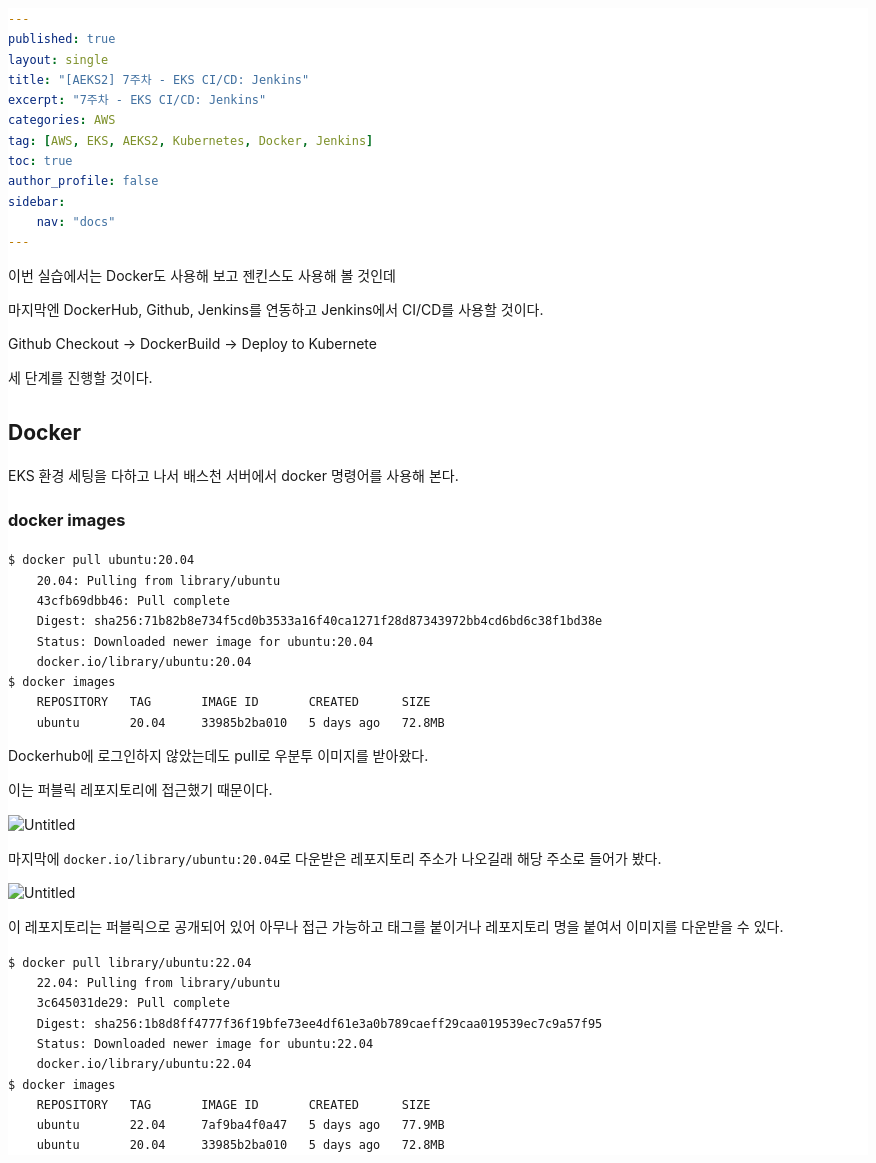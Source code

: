 ```yaml
---
published: true
layout: single
title: "[AEKS2] 7주차 - EKS CI/CD: Jenkins"
excerpt: "7주차 - EKS CI/CD: Jenkins"
categories: AWS
tag: [AWS, EKS, AEKS2, Kubernetes, Docker, Jenkins]
toc: true
author_profile: false
sidebar:
    nav: "docs"
---
```


이번 실습에서는 Docker도 사용해 보고 젠킨스도 사용해 볼 것인데

마지막엔 DockerHub, Github, Jenkins를 연동하고 Jenkins에서 CI/CD를 사용할 것이다.

Github Checkout → DockerBuild → Deploy to Kubernete

세 단계를 진행할 것이다.

## Docker

EKS 환경 세팅을 다하고 나서 배스천 서버에서 docker 명령어를 사용해 본다.

### docker images

```bash
$ docker pull ubuntu:20.04
	20.04: Pulling from library/ubuntu
	43cfb69dbb46: Pull complete
	Digest: sha256:71b82b8e734f5cd0b3533a16f40ca1271f28d87343972bb4cd6bd6c38f1bd38e
	Status: Downloaded newer image for ubuntu:20.04
	docker.io/library/ubuntu:20.04
$ docker images
	REPOSITORY   TAG       IMAGE ID       CREATED      SIZE
	ubuntu       20.04     33985b2ba010   5 days ago   72.8MB
```

Dockerhub에 로그인하지 않았는데도 pull로 우분투 이미지를 받아왔다.

이는 퍼블릭 레포지토리에 접근했기 때문이다.

![Untitled](7%E1%84%8C%E1%85%AE%E1%84%8E%E1%85%A1%20-%20EKS%20CI%20CD%20Jenkins%2000e93ec5c2ca4570aae27a57507757d5/Untitled.png)

마지막에 `docker.io/library/ubuntu:20.04`로 다운받은 레포지토리 주소가 나오길래 해당 주소로 들어가 봤다.

![Untitled](7%E1%84%8C%E1%85%AE%E1%84%8E%E1%85%A1%20-%20EKS%20CI%20CD%20Jenkins%2000e93ec5c2ca4570aae27a57507757d5/Untitled%201.png)

이 레포지토리는 퍼블릭으로 공개되어 있어 아무나 접근 가능하고 태그를 붙이거나 레포지토리 명을 붙여서 이미지를 다운받을 수 있다.

```bash
$ docker pull library/ubuntu:22.04
	22.04: Pulling from library/ubuntu
	3c645031de29: Pull complete
	Digest: sha256:1b8d8ff4777f36f19bfe73ee4df61e3a0b789caeff29caa019539ec7c9a57f95
	Status: Downloaded newer image for ubuntu:22.04
	docker.io/library/ubuntu:22.04
$ docker images
	REPOSITORY   TAG       IMAGE ID       CREATED      SIZE
	ubuntu       22.04     7af9ba4f0a47   5 days ago   77.9MB
	ubuntu       20.04     33985b2ba010   5 days ago   72.8MB
```
